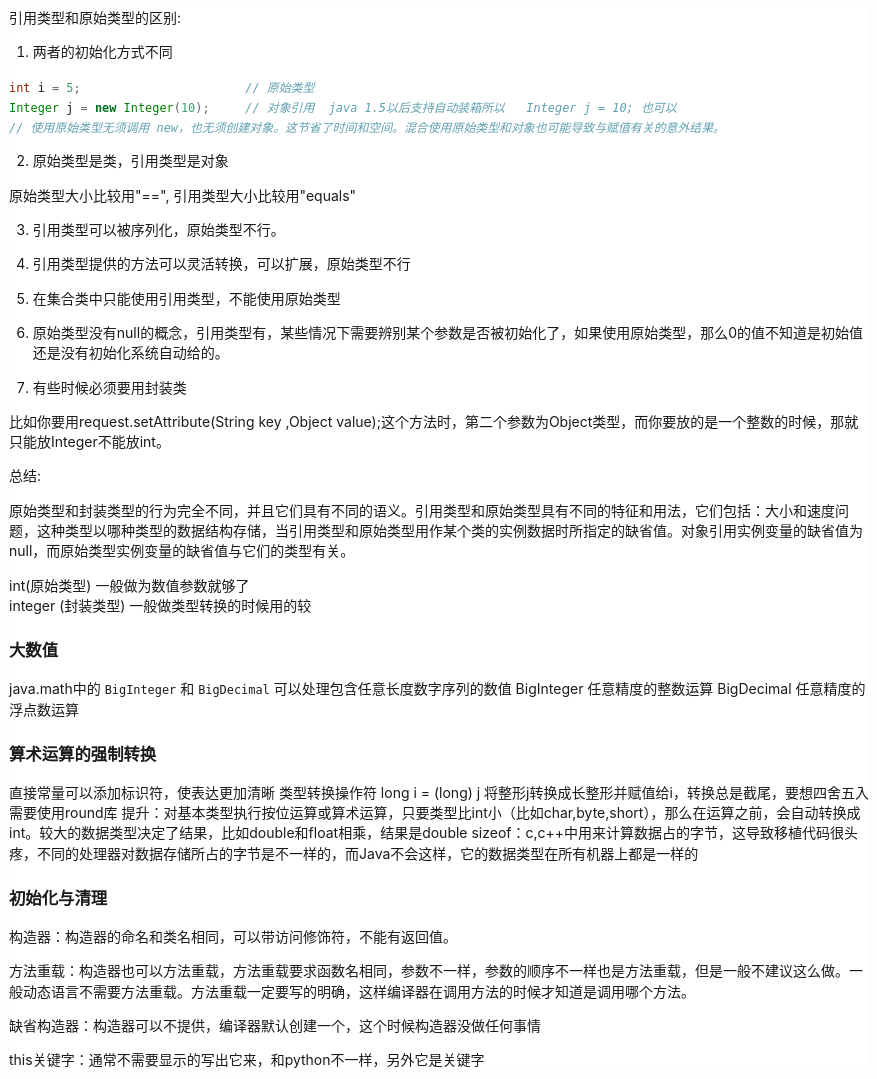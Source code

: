 引用类型和原始类型的区别:

1. 两者的初始化方式不同

```java
int i = 5;                       // 原始类型
Integer j = new Integer(10);     // 对象引用  java 1.5以后支持自动装箱所以   Integer j = 10; 也可以
// 使用原始类型无须调用 new，也无须创建对象。这节省了时间和空间。混合使用原始类型和对象也可能导致与赋值有关的意外结果。 
```

2. 原始类型是类，引用类型是对象

原始类型大小比较用"==", 引用类型大小比较用"equals"

3. 引用类型可以被序列化，原始类型不行。

4. 引用类型提供的方法可以灵活转换，可以扩展，原始类型不行

5. 在集合类中只能使用引用类型，不能使用原始类型

6. 原始类型没有null的概念，引用类型有，某些情况下需要辨别某个参数是否被初始化了，如果使用原始类型，那么0的值不知道是初始值还是没有初始化系统自动给的。

7. 有些时候必须要用封装类

比如你要用request.setAttribute(String key ,Object value);这个方法时，第二个参数为Object类型，而你要放的是一个整数的时候，那就只能放Integer不能放int。

总结:

原始类型和封装类型的行为完全不同，并且它们具有不同的语义。引用类型和原始类型具有不同的特征和用法，它们包括：大小和速度问题，这种类型以哪种类型的数据结构存储，当引用类型和原始类型用作某个类的实例数据时所指定的缺省值。对象引用实例变量的缺省值为null，而原始类型实例变量的缺省值与它们的类型有关。

int(原始类型)   一般做为数值参数就够了   
integer (封装类型)  一般做类型转换的时候用的较

### 大数值

java.math中的 `BigInteger` 和 `BigDecimal` 可以处理包含任意长度数字序列的数值
BigInteger 任意精度的整数运算
BigDecimal 任意精度的浮点数运算

### 算术运算的强制转换

直接常量可以添加标识符，使表达更加清晰
类型转换操作符 long i = (long) j  将整形j转换成长整形并赋值给i，转换总是截尾，要想四舍五入需要使用round库
提升：对基本类型执行按位运算或算术运算，只要类型比int小（比如char,byte,short），那么在运算之前，会自动转换成int。较大的数据类型决定了结果，比如double和float相乘，结果是double
sizeof：c,c++中用来计算数据占的字节，这导致移植代码很头疼，不同的处理器对数据存储所占的字节是不一样的，而Java不会这样，它的数据类型在所有机器上都是一样的

### 初始化与清理

构造器：构造器的命名和类名相同，可以带访问修饰符，不能有返回值。

方法重载：构造器也可以方法重载，方法重载要求函数名相同，参数不一样，参数的顺序不一样也是方法重载，但是一般不建议这么做。一般动态语言不需要方法重载。方法重载一定要写的明确，这样编译器在调用方法的时候才知道是调用哪个方法。

缺省构造器：构造器可以不提供，编译器默认创建一个，这个时候构造器没做任何事情

this关键字：通常不需要显示的写出它来，和python不一样，另外它是关键字
